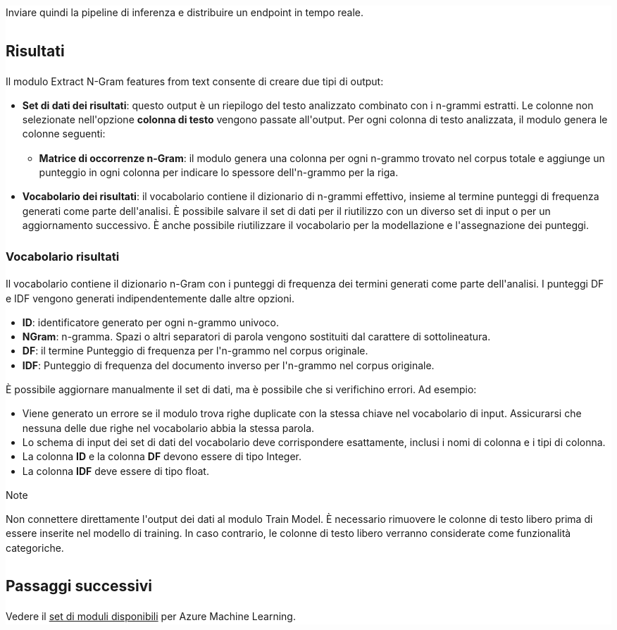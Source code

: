 Inviare quindi la pipeline di inferenza e distribuire un endpoint in tempo reale.

## <a name="results"></a>Risultati

Il modulo Extract N-Gram features from text consente di creare due tipi di output: 

* **Set di dati dei risultati**: questo output è un riepilogo del testo analizzato combinato con i n-grammi estratti. Le colonne non selezionate nell'opzione **colonna di testo** vengono passate all'output. Per ogni colonna di testo analizzata, il modulo genera le colonne seguenti:

  * **Matrice di occorrenze n-Gram**: il modulo genera una colonna per ogni n-grammo trovato nel corpus totale e aggiunge un punteggio in ogni colonna per indicare lo spessore dell'n-grammo per la riga. 

* **Vocabolario dei risultati**: il vocabolario contiene il dizionario di n-grammi effettivo, insieme al termine punteggi di frequenza generati come parte dell'analisi. È possibile salvare il set di dati per il riutilizzo con un diverso set di input o per un aggiornamento successivo. È anche possibile riutilizzare il vocabolario per la modellazione e l'assegnazione dei punteggi.

### <a name="result-vocabulary"></a>Vocabolario risultati

Il vocabolario contiene il dizionario n-Gram con i punteggi di frequenza dei termini generati come parte dell'analisi. I punteggi DF e IDF vengono generati indipendentemente dalle altre opzioni.

+ **ID**: identificatore generato per ogni n-grammo univoco.
+ **NGram**: n-gramma. Spazi o altri separatori di parola vengono sostituiti dal carattere di sottolineatura.
+ **DF**: il termine Punteggio di frequenza per l'n-grammo nel corpus originale.
+ **IDF**: Punteggio di frequenza del documento inverso per l'n-grammo nel corpus originale.

È possibile aggiornare manualmente il set di dati, ma è possibile che si verifichino errori. Ad esempio:

* Viene generato un errore se il modulo trova righe duplicate con la stessa chiave nel vocabolario di input. Assicurarsi che nessuna delle due righe nel vocabolario abbia la stessa parola.
* Lo schema di input dei set di dati del vocabolario deve corrispondere esattamente, inclusi i nomi di colonna e i tipi di colonna. 
* La colonna **ID** e la colonna **DF** devono essere di tipo Integer. 
* La colonna **IDF** deve essere di tipo float.

> [!Note]
> Non connettere direttamente l'output dei dati al modulo Train Model. È necessario rimuovere le colonne di testo libero prima di essere inserite nel modello di training. In caso contrario, le colonne di testo libero verranno considerate come funzionalità categoriche.

## <a name="next-steps"></a>Passaggi successivi

Vedere il [set di moduli disponibili](module-reference.md) per Azure Machine Learning.
